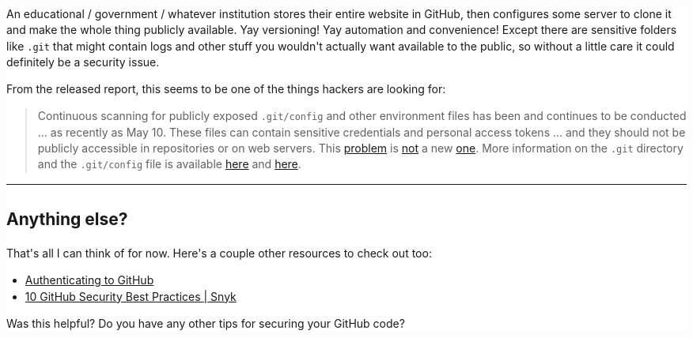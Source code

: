 An educational / government / whatever institution stores their entire website in GitHub, then configures some server to clone it and make the whole thing publicly available. Yay versioning! Yay automation and convenience! Except there are sensitive folders like `.git` that might contain logs and other stuff you wouldn't actually want available to the public, so without a little care it could definitely be a security issue.

From the released report, this seems to be one of the things hackers are looking for:

> Continuous scanning for publicly exposed `.git/config` and other environment files has been and continues to be conducted ... as recently as May 10. These files can contain sensitive credentials and personal access tokens ... and they should not be publicly accessible in repositories or on web servers. This [problem](https://en.internetwache.org/dont-publicly-expose-git-or-how-we-downloaded-your-websites-sourcecode-an-analysis-of-alexas-1m-28-07-2015/) is [not](https://laravel-news.com/psa-hide-your-gitconfig-directory) a new [one](https://web.archive.org/web/20190616081313/https://sweetness.hmmz.org/2013-06-10-devs-please-stop-serving-git-to-the-outside.html). More information on the `.git` directory and the `.git/config` file is available [here](https://git-scm.com/docs/gitrepository-layout) and [here](https://git-scm.com/docs/git-config#_configuration_file).

---

## Anything else?

That's all I can think of for now. Here's a couple other resources to check out too:

- [Authenticating to GitHub](https://help.github.com/en/categories/authenticating-to-github)
- [10 GitHub Security Best Practices | Snyk](https://snyk.io/blog/ten-git-hub-security-best-practices/)

Was this helpful? Do you have any other tips for securing your GitHub code?
